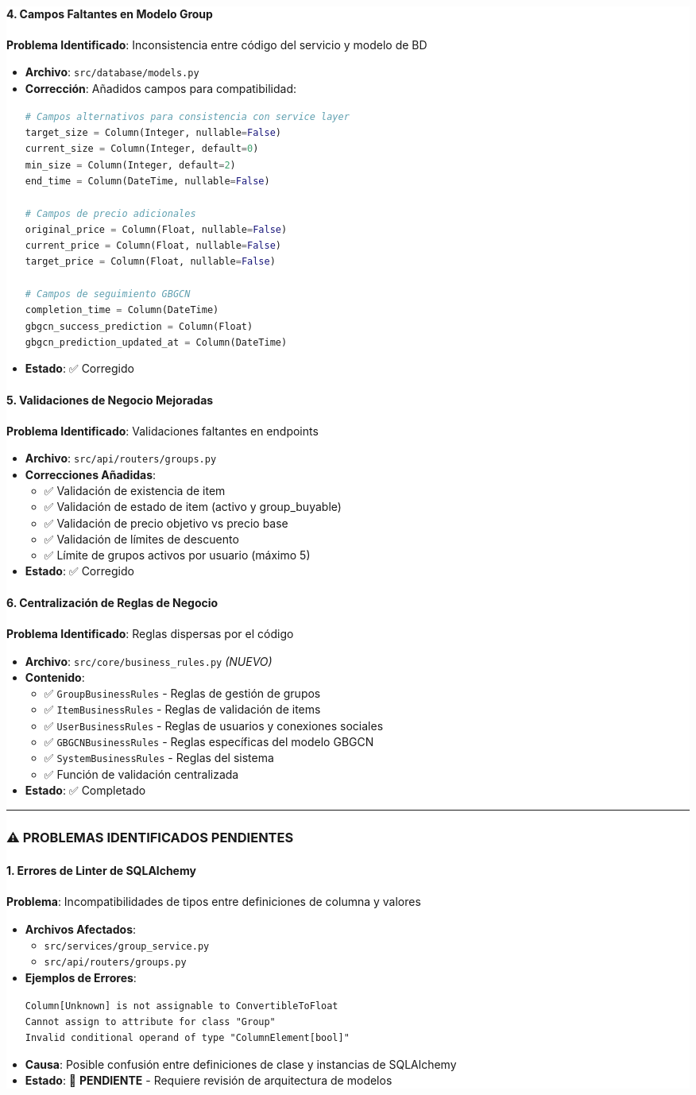#### **4. Campos Faltantes en Modelo Group**
**Problema Identificado**: Inconsistencia entre código del servicio y modelo de BD
- **Archivo**: `src/database/models.py`
- **Corrección**: Añadidos campos para compatibilidad:
  ```python
  # Campos alternativos para consistencia con service layer
  target_size = Column(Integer, nullable=False)
  current_size = Column(Integer, default=0)
  min_size = Column(Integer, default=2)
  end_time = Column(DateTime, nullable=False)
  
  # Campos de precio adicionales
  original_price = Column(Float, nullable=False)
  current_price = Column(Float, nullable=False)
  target_price = Column(Float, nullable=False)
  
  # Campos de seguimiento GBGCN
  completion_time = Column(DateTime)
  gbgcn_success_prediction = Column(Float)
  gbgcn_prediction_updated_at = Column(DateTime)
  ```
- **Estado**: ✅ Corregido

#### **5. Validaciones de Negocio Mejoradas**
**Problema Identificado**: Validaciones faltantes en endpoints
- **Archivo**: `src/api/routers/groups.py`
- **Correcciones Añadidas**:
  - ✅ Validación de existencia de item
  - ✅ Validación de estado de item (activo y group_buyable)
  - ✅ Validación de precio objetivo vs precio base
  - ✅ Validación de límites de descuento
  - ✅ Límite de grupos activos por usuario (máximo 5)
- **Estado**: ✅ Corregido

#### **6. Centralización de Reglas de Negocio**
**Problema Identificado**: Reglas dispersas por el código
- **Archivo**: `src/core/business_rules.py` *(NUEVO)*
- **Contenido**:
  - ✅ `GroupBusinessRules` - Reglas de gestión de grupos
  - ✅ `ItemBusinessRules` - Reglas de validación de items
  - ✅ `UserBusinessRules` - Reglas de usuarios y conexiones sociales
  - ✅ `GBGCNBusinessRules` - Reglas específicas del modelo GBGCN
  - ✅ `SystemBusinessRules` - Reglas del sistema
  - ✅ Función de validación centralizada
- **Estado**: ✅ Completado

---

### ⚠️ **PROBLEMAS IDENTIFICADOS PENDIENTES**

#### **1. Errores de Linter de SQLAlchemy**
**Problema**: Incompatibilidades de tipos entre definiciones de columna y valores
- **Archivos Afectados**: 
  - `src/services/group_service.py`
  - `src/api/routers/groups.py`
- **Ejemplos de Errores**:
  ```
  Column[Unknown] is not assignable to ConvertibleToFloat
  Cannot assign to attribute for class "Group"
  Invalid conditional operand of type "ColumnElement[bool]"
  ```
- **Causa**: Posible confusión entre definiciones de clase y instancias de SQLAlchemy
- **Estado**: 🔴 **PENDIENTE** - Requiere revisión de arquitectura de modelos
